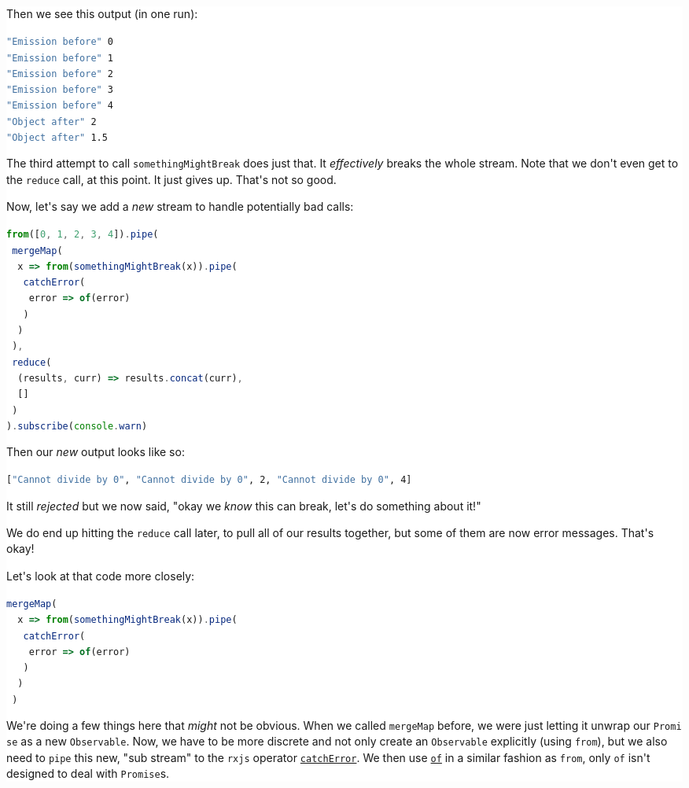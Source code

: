 Then we see this output (in one run):

```bash
"Emission before" 0
"Emission before" 1
"Emission before" 2
"Emission before" 3
"Emission before" 4
"Object after" 2
"Object after" 1.5
```

The third attempt to call `somethingMightBreak` does just that.  It _effectively_ breaks the whole stream.  Note that we don't even get to the `reduce` call, at this point.  It just gives up.  That's not so good.

Now, let's say we add a _new_ stream to handle potentially bad calls:

```js
from([0, 1, 2, 3, 4]).pipe(
 mergeMap(
  x => from(somethingMightBreak(x)).pipe(
   catchError(
    error => of(error)
   )
  )
 ),
 reduce(
  (results, curr) => results.concat(curr),
  []
 )
).subscribe(console.warn)
```

Then our _new_ output looks like so:

```bash
["Cannot divide by 0", "Cannot divide by 0", 2, "Cannot divide by 0", 4]
```

It still _rejected_ but we now said, "okay we _know_ this can break, let's do something about it!"

We do end up hitting the `reduce` call later, to pull all of our results together, but some of them are now error messages.  That's okay!

Let's look at that code more closely:

```js
mergeMap(
  x => from(somethingMightBreak(x)).pipe(
   catchError(
    error => of(error)
   )
  )
 )
```

We're doing a few things here that _might_ not be obvious.  When we called `mergeMap` before, we were just letting it unwrap our `Promise` as a new `Observable`.  Now, we have to be more discrete and not only create an `Observable` explicitly (using `from`), but we also need to `pipe` this new, "sub stream" to the `rxjs` operator [`catchError`](https://www.learnrxjs.io/operators/error_handling/catch.html).  We then use [`of`](https://www.learnrxjs.io/operators/creation/of.html) in a similar fashion as `from`, only `of` isn't designed to deal with `Promise`s.  

